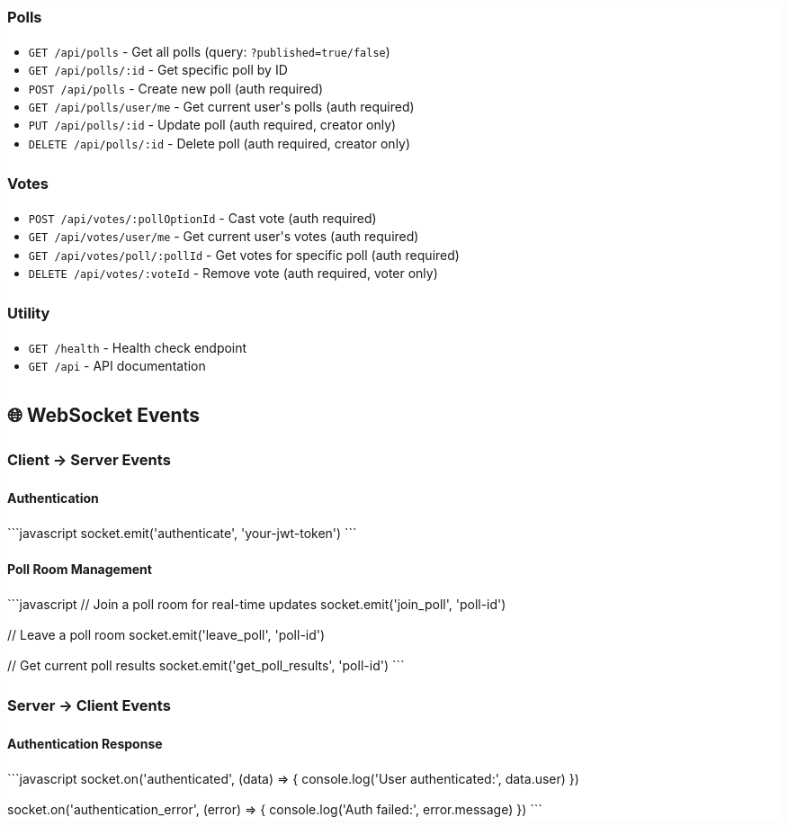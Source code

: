 ### Polls
- `GET /api/polls` - Get all polls (query: `?published=true/false`)
- `GET /api/polls/:id` - Get specific poll by ID
- `POST /api/polls` - Create new poll (auth required)
- `GET /api/polls/user/me` - Get current user's polls (auth required)
- `PUT /api/polls/:id` - Update poll (auth required, creator only)
- `DELETE /api/polls/:id` - Delete poll (auth required, creator only)

### Votes
- `POST /api/votes/:pollOptionId` - Cast vote (auth required)
- `GET /api/votes/user/me` - Get current user's votes (auth required)
- `GET /api/votes/poll/:pollId` - Get votes for specific poll (auth required)
- `DELETE /api/votes/:voteId` - Remove vote (auth required, voter only)

### Utility
- `GET /health` - Health check endpoint
- `GET /api` - API documentation

## 🌐 WebSocket Events

### Client → Server Events

#### Authentication
\`\`\`javascript
socket.emit('authenticate', 'your-jwt-token')
\`\`\`

#### Poll Room Management
\`\`\`javascript
// Join a poll room for real-time updates
socket.emit('join_poll', 'poll-id')

// Leave a poll room
socket.emit('leave_poll', 'poll-id')

// Get current poll results
socket.emit('get_poll_results', 'poll-id')
\`\`\`

### Server → Client Events

#### Authentication Response
\`\`\`javascript
socket.on('authenticated', (data) => {
  console.log('User authenticated:', data.user)
})

socket.on('authentication_error', (error) => {
  console.log('Auth failed:', error.message)
})
\`\`\`

